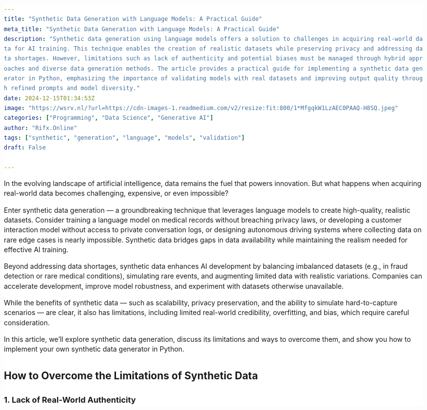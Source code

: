 ```yaml
---
title: "Synthetic Data Generation with Language Models: A Practical Guide"
meta_title: "Synthetic Data Generation with Language Models: A Practical Guide"
description: "Synthetic data generation using language models offers a solution to challenges in acquiring real-world data for AI training. This technique enables the creation of realistic datasets while preserving privacy and addressing data shortages. However, limitations such as lack of authenticity and potential biases must be managed through hybrid approaches and diverse data generation methods. The article provides a practical guide for implementing a synthetic data generator in Python, emphasizing the importance of validating models with real datasets and improving output quality through refined prompts and model diversity."
date: 2024-12-15T01:34:53Z
image: "https://wsrv.nl/?url=https://cdn-images-1.readmedium.com/v2/resize:fit:800/1*MfgqkW1LzAEC0PAAQ-H8SQ.jpeg"
categories: ["Programming", "Data Science", "Generative AI"]
author: "Rifx.Online"
tags: ["synthetic", "generation", "language", "models", "validation"]
draft: False

---
```







In the evolving landscape of artificial intelligence, data remains the fuel that powers innovation. But what happens when acquiring real\-world data becomes challenging, expensive, or even impossible?

Enter synthetic data generation — a groundbreaking technique that leverages language models to create high\-quality, realistic datasets. Consider training a language model on medical records without breaching privacy laws, or developing a customer interaction model without access to private conversation logs, or designing autonomous driving systems where collecting data on rare edge cases is nearly impossible. Synthetic data bridges gaps in data availability while maintaining the realism needed for effective AI training.

Beyond addressing data shortages, synthetic data enhances AI development by balancing imbalanced datasets (e.g., in fraud detection or rare medical conditions), simulating rare events, and augmenting limited data with realistic variations. Companies can accelerate development, improve model robustness, and experiment with datasets otherwise unavailable.

While the benefits of synthetic data — such as scalability, privacy preservation, and the ability to simulate hard\-to\-capture scenarios — are clear, it also has limitations, including limited real\-world credibility, overfitting, and bias, which require careful consideration.

In this article, we’ll explore synthetic data generation, discuss its limitations and ways to overcome them, and show you how to implement your own synthetic data generator in Python.


## How to Overcome the Limitations of Synthetic Data


### 1\. Lack of Real\-World Authenticity
